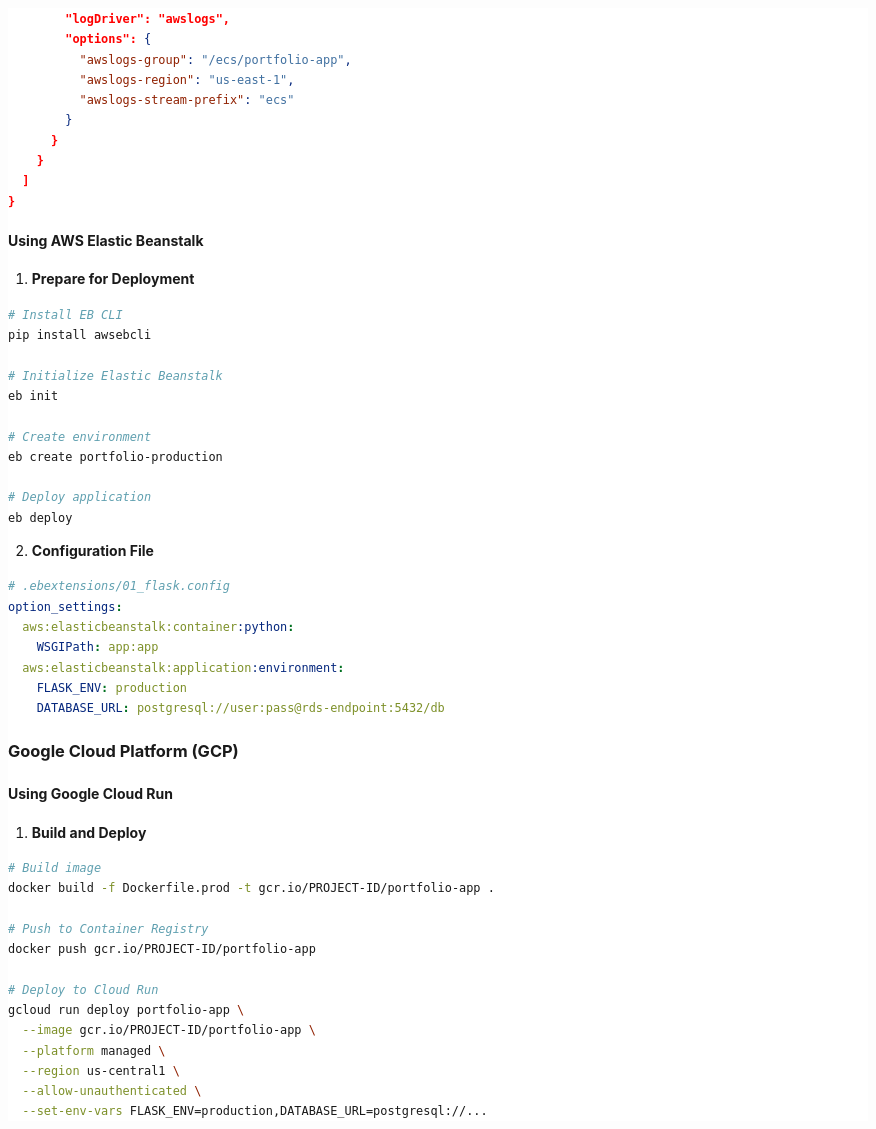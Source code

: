 ```json
        "logDriver": "awslogs",
        "options": {
          "awslogs-group": "/ecs/portfolio-app",
          "awslogs-region": "us-east-1",
          "awslogs-stream-prefix": "ecs"
        }
      }
    }
  ]
}
```

#### Using AWS Elastic Beanstalk

1. **Prepare for Deployment**
```bash
# Install EB CLI
pip install awsebcli

# Initialize Elastic Beanstalk
eb init

# Create environment
eb create portfolio-production

# Deploy application
eb deploy
```

2. **Configuration File**
```yaml
# .ebextensions/01_flask.config
option_settings:
  aws:elasticbeanstalk:container:python:
    WSGIPath: app:app
  aws:elasticbeanstalk:application:environment:
    FLASK_ENV: production
    DATABASE_URL: postgresql://user:pass@rds-endpoint:5432/db
```

### Google Cloud Platform (GCP)

#### Using Google Cloud Run

1. **Build and Deploy**
```bash
# Build image
docker build -f Dockerfile.prod -t gcr.io/PROJECT-ID/portfolio-app .

# Push to Container Registry
docker push gcr.io/PROJECT-ID/portfolio-app

# Deploy to Cloud Run
gcloud run deploy portfolio-app \
  --image gcr.io/PROJECT-ID/portfolio-app \
  --platform managed \
  --region us-central1 \
  --allow-unauthenticated \
  --set-env-vars FLASK_ENV=production,DATABASE_URL=postgresql://...
```
